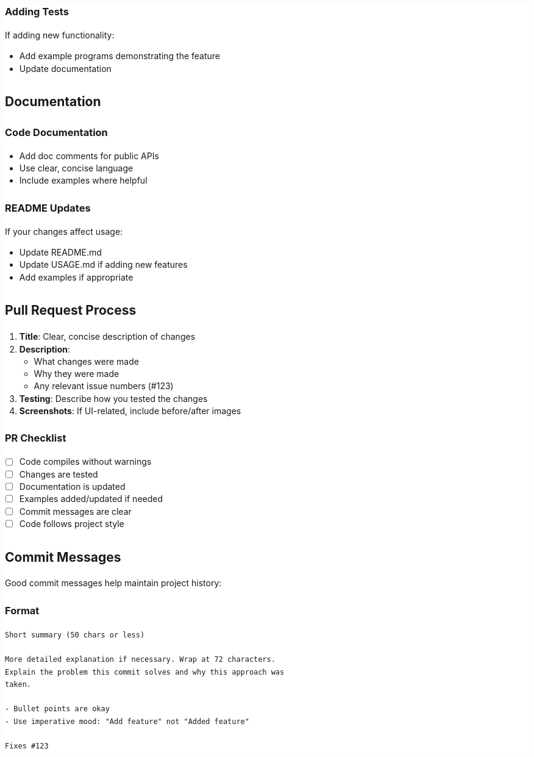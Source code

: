 ### Adding Tests

If adding new functionality:
- Add example programs demonstrating the feature
- Update documentation

## Documentation

### Code Documentation

- Add doc comments for public APIs
- Use clear, concise language
- Include examples where helpful

### README Updates

If your changes affect usage:
- Update README.md
- Update USAGE.md if adding new features
- Add examples if appropriate

## Pull Request Process

1. **Title**: Clear, concise description of changes
2. **Description**: 
   - What changes were made
   - Why they were made
   - Any relevant issue numbers (#123)
3. **Testing**: Describe how you tested the changes
4. **Screenshots**: If UI-related, include before/after images

### PR Checklist

- [ ] Code compiles without warnings
- [ ] Changes are tested
- [ ] Documentation is updated
- [ ] Examples added/updated if needed
- [ ] Commit messages are clear
- [ ] Code follows project style

## Commit Messages

Good commit messages help maintain project history:

### Format

```
Short summary (50 chars or less)

More detailed explanation if necessary. Wrap at 72 characters.
Explain the problem this commit solves and why this approach was
taken.

- Bullet points are okay
- Use imperative mood: "Add feature" not "Added feature"

Fixes #123
```
